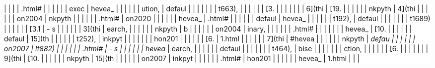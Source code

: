 |                       | |        | .html# |   |                       |
|                       | |   exec | hevea_ |   |                       |
|                       | | ution, | defaul |   |                       |
|                       | |        | t663), |   |                       |
|                       | |    [3. |        |   |                       |
|                       | | 6](thi |   [19. |   |                       |
|                       | | nkpyth | 4](thi |   |                       |
|                       | | on2004 | nkpyth |   |                       |
|                       | | .html# | on2020 |   |                       |
|                       | | hevea_ | .html# |   |                       |
|                       | | defaul | hevea_ |   |                       |
|                       | | t192), | defaul |   |                       |
|                       | |        | t1689) |   |                       |
|                       | |   [3.1 | -   s  |   |                       |
|                       | | 3](thi | earch, |   |                       |
|                       | | nkpyth |     b  |   |                       |
|                       | | on2004 | inary, |   |                       |
|                       | | .html# |        |   |                       |
|                       | | hevea_ |   [10. |   |                       |
|                       | | defaul | 15](th |   |                       |
|                       | | t252), | inkpyt |   |                       |
|                       | |        | hon201 |   |                       |
|                       | |    [6. | 1.html |   |                       |
|                       | | 7](thi | #hevea |   |                       |
|                       | | nkpyth | _defau |   |                       |
|                       | | on2007 | lt882) |   |                       |
|                       | | .html# | -   s  |   |                       |
|                       | | hevea_ | earch, |   |                       |
|                       | | defaul |        |   |                       |
|                       | | t464), |   bise |   |                       |
|                       | |        | ction, |   |                       |
|                       | |    [6. |        |   |                       |
|                       | | 9](thi |   [10. |   |                       |
|                       | | nkpyth | 15](th |   |                       |
|                       | | on2007 | inkpyt |   |                       |
|                       | | .html# | hon201 |   |                       |
|                       | | hevea_ | 1.html |   |                       |